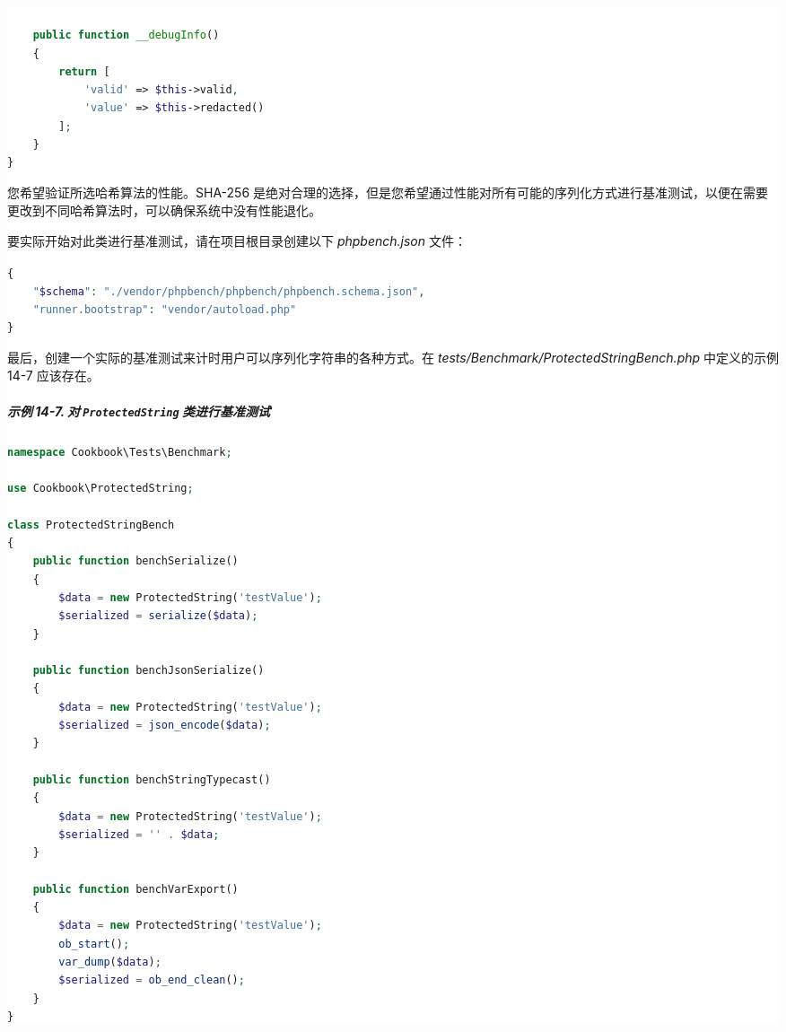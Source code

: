 ```php

    public function __debugInfo()
    {
        return [
            'valid' => $this->valid,
            'value' => $this->redacted()
        ];
    }
}
```

您希望验证所选哈希算法的性能。SHA-256 是绝对合理的选择，但是您希望通过性能对所有可能的序列化方式进行基准测试，以便在需要更改到不同哈希算法时，可以确保系统中没有性能退化。

要实际开始对此类进行基准测试，请在项目根目录创建以下 *phpbench.json* 文件：

```php
{
    "$schema": "./vendor/phpbench/phpbench/phpbench.schema.json",
    "runner.bootstrap": "vendor/autoload.php"
}
```

最后，创建一个实际的基准测试来计时用户可以序列化字符串的各种方式。在 *tests/Benchmark/ProtectedStringBench.php* 中定义的示例 14-7 应该存在。

##### 示例 14-7\. 对 `ProtectedString` 类进行基准测试

```php
namespace Cookbook\Tests\Benchmark;

use Cookbook\ProtectedString;

class ProtectedStringBench
{
    public function benchSerialize()
    {
        $data = new ProtectedString('testValue');
        $serialized = serialize($data);
    }

    public function benchJsonSerialize()
    {
        $data = new ProtectedString('testValue');
        $serialized = json_encode($data);
    }

    public function benchStringTypecast()
    {
        $data = new ProtectedString('testValue');
        $serialized = '' . $data;
    }

    public function benchVarExport()
    {
        $data = new ProtectedString('testValue');
        ob_start();
        var_dump($data);
        $serialized = ob_end_clean();
    }
}
```
